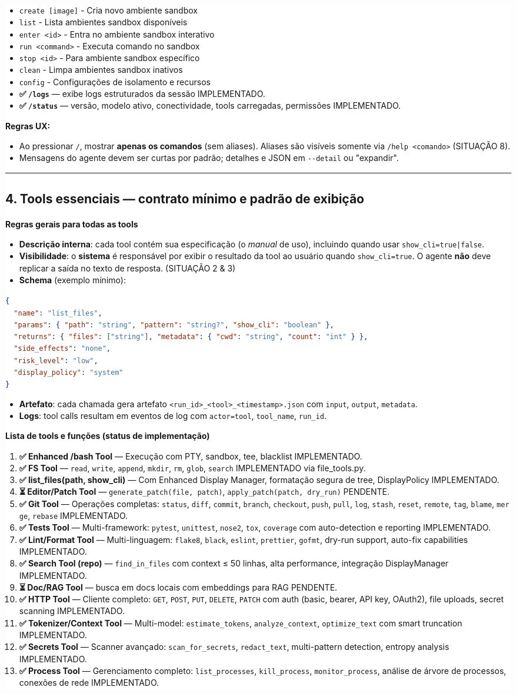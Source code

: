   - `create [image]` - Cria novo ambiente sandbox  
  - `list` - Lista ambientes sandbox disponíveis
  - `enter <id>` - Entra no ambiente sandbox interativo
  - `run <command>` - Executa comando no sandbox
  - `stop <id>` - Para ambiente sandbox específico
  - `clean` - Limpa ambientes sandbox inativos
  - `config` - Configurações de isolamento e recursos  
- **✅ `/logs`** — exibe logs estruturados da sessão IMPLEMENTADO.  
- **✅ `/status`** — versão, modelo ativo, conectividade, tools carregadas, permissões IMPLEMENTADO.

**Regras UX:**  
- Ao pressionar `/`, mostrar **apenas os comandos** (sem aliases). Aliases são visíveis somente via `/help <comando>` (SITUAÇÃO 8).  
- Mensagens do agente devem ser curtas por padrão; detalhes e JSON em `--detail` ou "expandir".

---

## 4. Tools essenciais — contrato mínimo e padrão de exibição
**Regras gerais para todas as tools**
- **Descrição interna**: cada tool contém sua especificação (o *manual* de uso), incluindo quando usar `show_cli=true|false`.  
- **Visibilidade**: o **sistema** é responsável por exibir o resultado da tool ao usuário quando `show_cli=true`. O agente **não** deve replicar a saída no texto de resposta. (SITUAÇÃO 2 & 3)  
- **Schema** (exemplo mínimo):  
```json
{
  "name": "list_files",
  "params": { "path": "string", "pattern": "string?", "show_cli": "boolean" },
  "returns": { "files": ["string"], "metadata": { "cwd": "string", "count": "int" } },
  "side_effects": "none",
  "risk_level": "low",
  "display_policy": "system"
}
```
- **Artefato**: cada chamada gera artefato `<run_id>_<tool>_<timestamp>.json` com `input`, `output`, `metadata`.  
- **Logs**: tool calls resultam em eventos de log com `actor=tool`, `tool_name`, `run_id`.

**Lista de tools e funções (status de implementação)**
1. **✅ Enhanced /bash Tool** — Execução com PTY, sandbox, tee, blacklist IMPLEMENTADO.  
2. **✅ FS Tool** — `read`, `write`, `append`, `mkdir`, `rm`, `glob`, `search` IMPLEMENTADO via file_tools.py.  
3. **✅ list_files(path, show_cli)** — Com Enhanced Display Manager, formatação segura de tree, DisplayPolicy IMPLEMENTADO.  
4. **⏳ Editor/Patch Tool** — `generate_patch(file, patch)`, `apply_patch(patch, dry_run)` PENDENTE.  
5. **✅ Git Tool** — Operações completas: `status`, `diff`, `commit`, `branch`, `checkout`, `push`, `pull`, `log`, `stash`, `reset`, `remote`, `tag`, `blame`, `merge`, `rebase` IMPLEMENTADO.  
6. **✅ Tests Tool** — Multi-framework: `pytest`, `unittest`, `nose2`, `tox`, `coverage` com auto-detection e reporting IMPLEMENTADO.  
7. **✅ Lint/Format Tool** — Multi-linguagem: `flake8`, `black`, `eslint`, `prettier`, `gofmt`, dry-run support, auto-fix capabilities IMPLEMENTADO.  
8. **✅ Search Tool (repo)** — `find_in_files` com context ≤ 50 linhas, alta performance, integração DisplayManager IMPLEMENTADO.  
9. **⏳ Doc/RAG Tool** — busca em docs locais com embeddings para RAG PENDENTE.  
10. **✅ HTTP Tool** — Cliente completo: `GET`, `POST`, `PUT`, `DELETE`, `PATCH` com auth (basic, bearer, API key, OAuth2), file uploads, secret scanning IMPLEMENTADO.  
11. **✅ Tokenizer/Context Tool** — Multi-model: `estimate_tokens`, `analyze_context`, `optimize_text` com smart truncation IMPLEMENTADO.  
12. **✅ Secrets Tool** — Scanner avançado: `scan_for_secrets`, `redact_text`, multi-pattern detection, entropy analysis IMPLEMENTADO.  
13. **✅ Process Tool** — Gerenciamento completo: `list_processes`, `kill_process`, `monitor_process`, análise de árvore de processos, conexões de rede IMPLEMENTADO.  